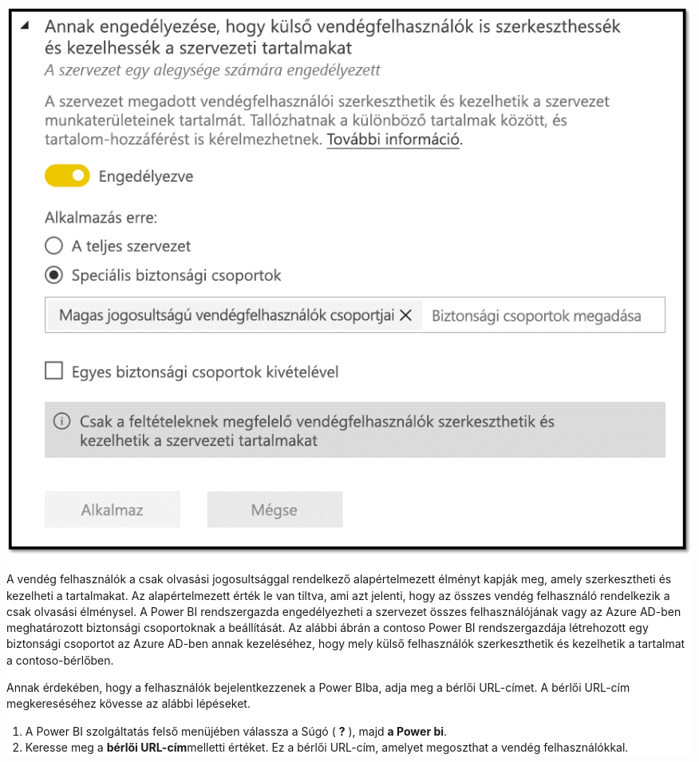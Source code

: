![Rendszergazdai beállítások](media/whitepaper-azure-b2b-power-bi/whitepaper-azure-b2b-power-bi_41.png)

A vendég felhasználók a csak olvasási jogosultsággal rendelkező alapértelmezett élményt kapják meg, amely szerkesztheti és kezelheti a tartalmakat. Az alapértelmezett érték le van tiltva, ami azt jelenti, hogy az összes vendég felhasználó rendelkezik a csak olvasási élménysel. A Power BI rendszergazda engedélyezheti a szervezet összes felhasználójának vagy az Azure AD-ben meghatározott biztonsági csoportoknak a beállítását. Az alábbi ábrán a contoso Power BI rendszergazdája létrehozott egy biztonsági csoportot az Azure AD-ben annak kezeléséhez, hogy mely külső felhasználók szerkeszthetik és kezelhetik a tartalmat a contoso-bérlőben.

Annak érdekében, hogy a felhasználók bejelentkezzenek a Power BIba, adja meg a bérlői URL-címet. A bérlői URL-cím megkereséséhez kövesse az alábbi lépéseket.

1. A Power BI szolgáltatás felső menüjében válassza a Súgó ( **?** ), majd **a Power bi**.
2. Keresse meg a **bérlői URL-cím**melletti értéket. Ez a bérlői URL-cím, amelyet megoszthat a vendég felhasználókkal.
